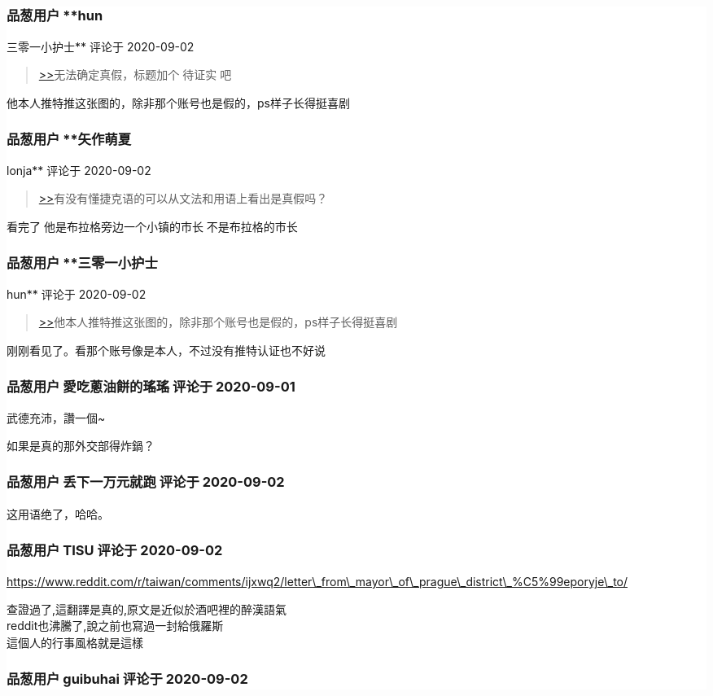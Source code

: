             
### 品葱用户 **hun 
三零一小护士** 评论于 2020-09-02
        
> [\>>]( "/article/item_id-486132#")无法确定真假，标题加个 待证实 吧

  
  
他本人推特推这张图的，除非那个账号也是假的，ps样子长得挺喜剧
        


            
### 品葱用户 **矢作萌夏 
lonja** 评论于 2020-09-02
        
> [\>>]( "/article/item_id-486134#")有没有懂捷克语的可以从文法和用语上看出是真假吗？

  
  
看完了 他是布拉格旁边一个小镇的市长 不是布拉格的市长
        


            
### 品葱用户 **三零一小护士 
hun** 评论于 2020-09-02
        
> [\>>]( "/article/item_id-486146#")他本人推特推这张图的，除非那个账号也是假的，ps样子长得挺喜剧

  
  
刚刚看见了。看那个账号像是本人，不过没有推特认证也不好说
        


            
### 品葱用户 **愛吃蔥油餅的瑤瑤** 评论于 2020-09-01
        
武德充沛，讚一個~  
  
如果是真的那外交部得炸鍋？
        


            
### 品葱用户 **丢下一万元就跑** 评论于 2020-09-02
        
这用语绝了，哈哈。
        


            
### 品葱用户 **TISU** 评论于 2020-09-02
        
https://www.reddit.com/r/taiwan/comments/ijxwq2/letter\_from\_mayor\_of\_prague\_district\_%C5%99eporyje\_to/  
  
查證過了,這翻譯是真的,原文是近似於酒吧裡的醉漢語氣  
reddit也沸騰了,說之前也寫過一封給俄羅斯  
這個人的行事風格就是這樣
        


            
### 品葱用户 **guibuhai** 评论于 2020-09-02
        